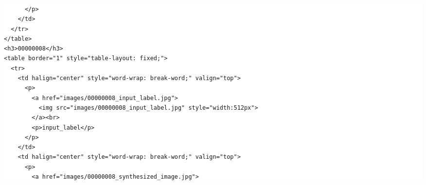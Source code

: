           </p>
        </td>
      </tr>
    </table>
    <h3>00000008</h3>
    <table border="1" style="table-layout: fixed;">
      <tr>
        <td halign="center" style="word-wrap: break-word;" valign="top">
          <p>
            <a href="images/00000008_input_label.jpg">
              <img src="images/00000008_input_label.jpg" style="width:512px">
            </a><br>
            <p>input_label</p>
          </p>
        </td>
        <td halign="center" style="word-wrap: break-word;" valign="top">
          <p>
            <a href="images/00000008_synthesized_image.jpg">